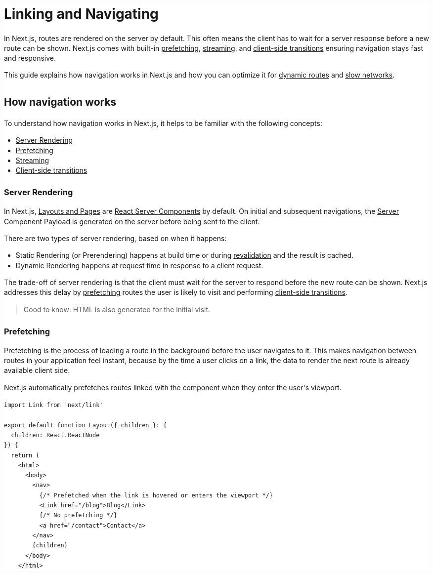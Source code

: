 # Linking and Navigating

In Next.js, routes are rendered on the server by default. This often means the client has to wait for a server response before a new route can be shown. Next.js comes with built-in [prefetching](#prefetching), [streaming](#streaming), and [client-side transitions](#client-side-transitions) ensuring navigation stays fast and responsive.

This guide explains how navigation works in Next.js and how you can optimize it for [dynamic routes](#dynamic-routes-without-loadingtsx) and [slow networks](#slow-networks).

## How navigation works

To understand how navigation works in Next.js, it helps to be familiar with the following concepts:

- [Server Rendering](#server-rendering)
- [Prefetching](#prefetching)
- [Streaming](#streaming)
- [Client-side transitions](#client-side-transitions)

### Server Rendering

In Next.js, [Layouts and Pages](https://nextjs.org/docs/app/getting-started/layouts-and-pages) are [React Server Components](https://react.dev/reference/rsc/server-components) by default. On initial and subsequent navigations, the [Server Component Payload](https://nextjs.org/docs/app/getting-started/server-and-client-components#how-do-server-and-client-components-work-in-nextjs) is generated on the server before being sent to the client.

There are two types of server rendering, based on when it happens:

- Static Rendering (or Prerendering) happens at build time or during [revalidation](https://nextjs.org/docs/app/getting-started/caching-and-revalidating) and the result is cached.
- Dynamic Rendering happens at request time in response to a client request.

The trade-off of server rendering is that the client must wait for the server to respond before the new route can be shown. Next.js addresses this delay by [prefetching](#prefetching) routes the user is likely to visit and performing [client-side transitions](#client-side-transitions).

> Good to know: HTML is also generated for the initial visit.

### Prefetching

Prefetching is the process of loading a route in the background before the user navigates to it. This makes navigation between routes in your application feel instant, because by the time a user clicks on a link, the data to render the next route is already available client side.

Next.js automatically prefetches routes linked with the [<Link> component](https://nextjs.org/docs/app/api-reference/components/link) when they enter the user's viewport.

```tsx
import Link from 'next/link'

export default function Layout({ children }: {
  children: React.ReactNode
}) {
  return (
    <html>
      <body>
        <nav>
          {/* Prefetched when the link is hovered or enters the viewport */}
          <Link href="/blog">Blog</Link>
          {/* No prefetching */}
          <a href="/contact">Contact</a>
        </nav>
        {children}
      </body>
    </html>
```